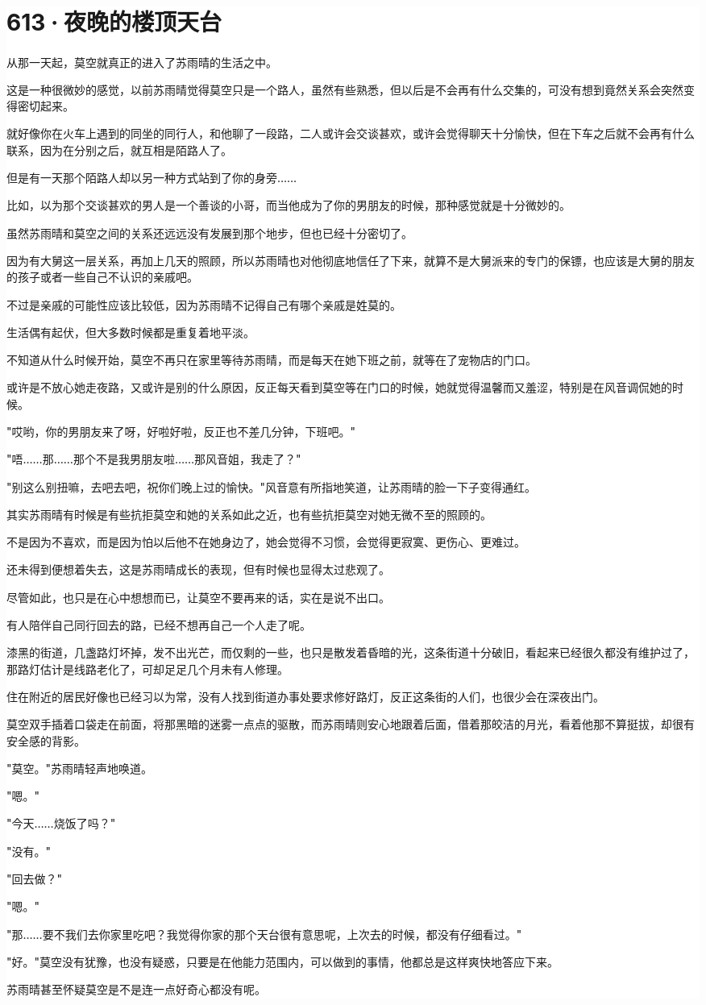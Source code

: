 <link rel="stylesheet" href="../styles/text.css" />
<h1>613 · 夜晚的楼顶天台</h1>

从那一天起，莫空就真正的进入了苏雨晴的生活之中。

这是一种很微妙的感觉，以前苏雨晴觉得莫空只是一个路人，虽然有些熟悉，但以后是不会再有什么交集的，可没有想到竟然关系会突然变得密切起来。

就好像你在火车上遇到的同坐的同行人，和他聊了一段路，二人或许会交谈甚欢，或许会觉得聊天十分愉快，但在下车之后就不会再有什么联系，因为在分别之后，就互相是陌路人了。

但是有一天那个陌路人却以另一种方式站到了你的身旁……

比如，以为那个交谈甚欢的男人是一个善谈的小哥，而当他成为了你的男朋友的时候，那种感觉就是十分微妙的。

虽然苏雨晴和莫空之间的关系还远远没有发展到那个地步，但也已经十分密切了。

因为有大舅这一层关系，再加上几天的照顾，所以苏雨晴也对他彻底地信任了下来，就算不是大舅派来的专门的保镖，也应该是大舅的朋友的孩子或者一些自己不认识的亲戚吧。

不过是亲戚的可能性应该比较低，因为苏雨晴不记得自己有哪个亲戚是姓莫的。

生活偶有起伏，但大多数时候都是重复着地平淡。

不知道从什么时候开始，莫空不再只在家里等待苏雨晴，而是每天在她下班之前，就等在了宠物店的门口。

或许是不放心她走夜路，又或许是别的什么原因，反正每天看到莫空等在门口的时候，她就觉得温馨而又羞涩，特别是在风音调侃她的时候。

"哎哟，你的男朋友来了呀，好啦好啦，反正也不差几分钟，下班吧。"

"唔……那……那个不是我男朋友啦……那风音姐，我走了？"

"别这么别扭嘛，去吧去吧，祝你们晚上过的愉快。"风音意有所指地笑道，让苏雨晴的脸一下子变得通红。

其实苏雨晴有时候是有些抗拒莫空和她的关系如此之近，也有些抗拒莫空对她无微不至的照顾的。

不是因为不喜欢，而是因为怕以后他不在她身边了，她会觉得不习惯，会觉得更寂寞、更伤心、更难过。

还未得到便想着失去，这是苏雨晴成长的表现，但有时候也显得太过悲观了。

尽管如此，也只是在心中想想而已，让莫空不要再来的话，实在是说不出口。

有人陪伴自己同行回去的路，已经不想再自己一个人走了呢。

漆黑的街道，几盏路灯坏掉，发不出光芒，而仅剩的一些，也只是散发着昏暗的光，这条街道十分破旧，看起来已经很久都没有维护过了，那路灯估计是线路老化了，可却足足几个月未有人修理。

住在附近的居民好像也已经习以为常，没有人找到街道办事处要求修好路灯，反正这条街的人们，也很少会在深夜出门。

莫空双手插着口袋走在前面，将那黑暗的迷雾一点点的驱散，而苏雨晴则安心地跟着后面，借着那皎洁的月光，看着他那不算挺拔，却很有安全感的背影。

"莫空。"苏雨晴轻声地唤道。

"嗯。"

"今天……烧饭了吗？"

"没有。"

"回去做？"

"嗯。"

"那……要不我们去你家里吃吧？我觉得你家的那个天台很有意思呢，上次去的时候，都没有仔细看过。"

"好。"莫空没有犹豫，也没有疑惑，只要是在他能力范围内，可以做到的事情，他都总是这样爽快地答应下来。

苏雨晴甚至怀疑莫空是不是连一点好奇心都没有呢。
